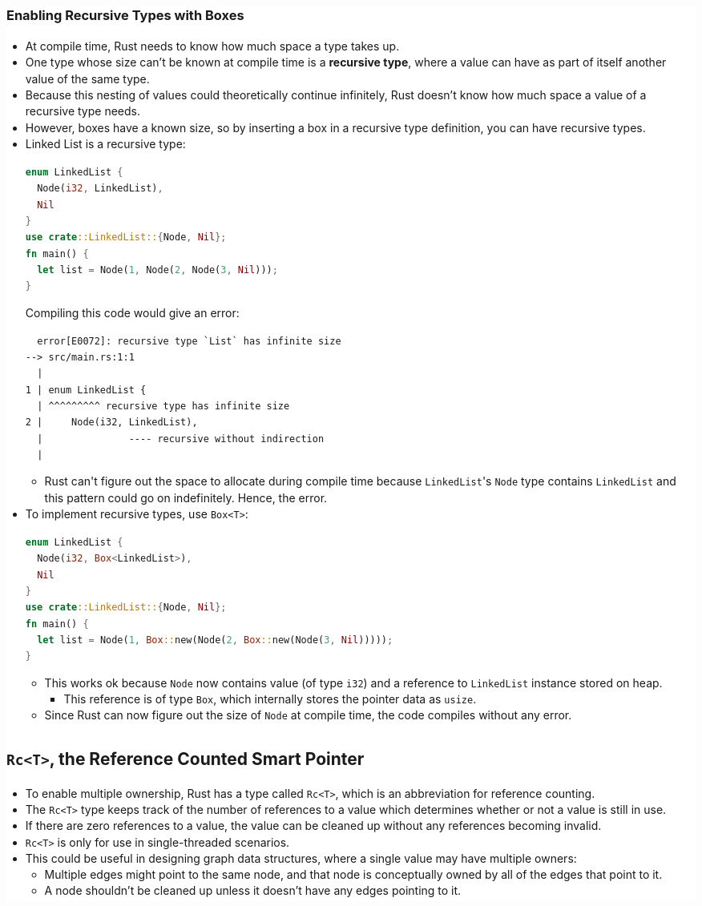 ### Enabling Recursive Types with Boxes
* At compile time, Rust needs to know how much space a type takes up. 
* One type whose size can’t be known at compile time is a **recursive type**, where a value can have as part of itself another value of the same type. 
* Because this nesting of values could theoretically continue infinitely, Rust doesn’t know how much space a value of a recursive type needs. 
* However, boxes have a known size, so by inserting a box in a recursive type definition, you can have recursive types.
* Linked List is a recursive type:
  ```rust
  enum LinkedList {
    Node(i32, LinkedList),
    Nil
  }
  use crate::LinkedList::{Node, Nil};
  fn main() {
    let list = Node(1, Node(2, Node(3, Nil)));
  }
  ```
  Compiling this code would give an error:
  ```
    error[E0072]: recursive type `List` has infinite size
  --> src/main.rs:1:1
    |
  1 | enum LinkedList {
    | ^^^^^^^^^ recursive type has infinite size
  2 |     Node(i32, LinkedList),
    |               ---- recursive without indirection
    |
  ```
  * Rust can't figure out the space to allocate during compile time because `LinkedList`'s `Node` type contains `LinkedList` and this pattern could go on indefinitely. Hence, the error.
* To implement recursive types, use `Box<T>`:
  ```rust
  enum LinkedList {
    Node(i32, Box<LinkedList>),
    Nil
  }
  use crate::LinkedList::{Node, Nil};
  fn main() {
    let list = Node(1, Box::new(Node(2, Box::new(Node(3, Nil)))));
  }
  ```
  * This works ok because `Node` now contains value (of type `i32`) and a reference to `LinkedList` instance stored on heap.
    * This reference is of type `Box`, which internally stores the pointer data as `usize`.
  * Since Rust can now figure out the size of `Node` at compile time, the code compiles without any error.

## `Rc<T>`, the Reference Counted Smart Pointer
* To enable multiple ownership, Rust has a type called `Rc<T>`, which is an abbreviation for reference counting. 
* The `Rc<T>` type keeps track of the number of references to a value which determines whether or not a value is still in use. 
* If there are zero references to a value, the value can be cleaned up without any references becoming invalid.
* `Rc<T>` is only for use in single-threaded scenarios.
* This could be useful in designing graph data structures, where a single value may have multiple owners:
  * Multiple edges might point to the same node, and that node is conceptually owned by all of the edges that point to it. 
  * A node shouldn’t be cleaned up unless it doesn’t have any edges pointing to it.
